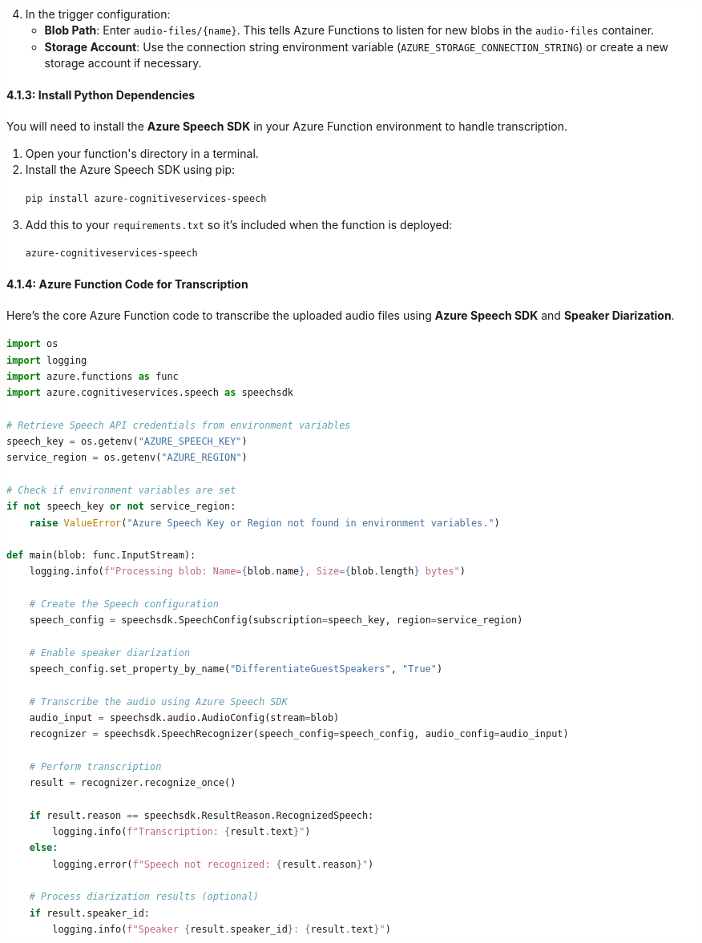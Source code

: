 4. In the trigger configuration:
    - **Blob Path**: Enter `audio-files/{name}`. This tells Azure Functions to listen for new blobs in the `audio-files` container.
    - **Storage Account**: Use the connection string environment variable (`AZURE_STORAGE_CONNECTION_STRING`) or create a new storage account if necessary.

#### 4.1.3: Install Python Dependencies

You will need to install the **Azure Speech SDK** in your Azure Function environment to handle transcription.

1. Open your function's directory in a terminal.
2. Install the Azure Speech SDK using pip:
   ```bash
   pip install azure-cognitiveservices-speech
   ```
3. Add this to your `requirements.txt` so it’s included when the function is deployed:
   ```
   azure-cognitiveservices-speech
   ```

#### 4.1.4: Azure Function Code for Transcription

Here’s the core Azure Function code to transcribe the uploaded audio files using **Azure Speech SDK** and **Speaker Diarization**.

```python
import os
import logging
import azure.functions as func
import azure.cognitiveservices.speech as speechsdk

# Retrieve Speech API credentials from environment variables
speech_key = os.getenv("AZURE_SPEECH_KEY")
service_region = os.getenv("AZURE_REGION")

# Check if environment variables are set
if not speech_key or not service_region:
    raise ValueError("Azure Speech Key or Region not found in environment variables.")

def main(blob: func.InputStream):
    logging.info(f"Processing blob: Name={blob.name}, Size={blob.length} bytes")

    # Create the Speech configuration
    speech_config = speechsdk.SpeechConfig(subscription=speech_key, region=service_region)

    # Enable speaker diarization
    speech_config.set_property_by_name("DifferentiateGuestSpeakers", "True")

    # Transcribe the audio using Azure Speech SDK
    audio_input = speechsdk.audio.AudioConfig(stream=blob)
    recognizer = speechsdk.SpeechRecognizer(speech_config=speech_config, audio_config=audio_input)

    # Perform transcription
    result = recognizer.recognize_once()

    if result.reason == speechsdk.ResultReason.RecognizedSpeech:
        logging.info(f"Transcription: {result.text}")
    else:
        logging.error(f"Speech not recognized: {result.reason}")

    # Process diarization results (optional)
    if result.speaker_id:
        logging.info(f"Speaker {result.speaker_id}: {result.text}")
```
